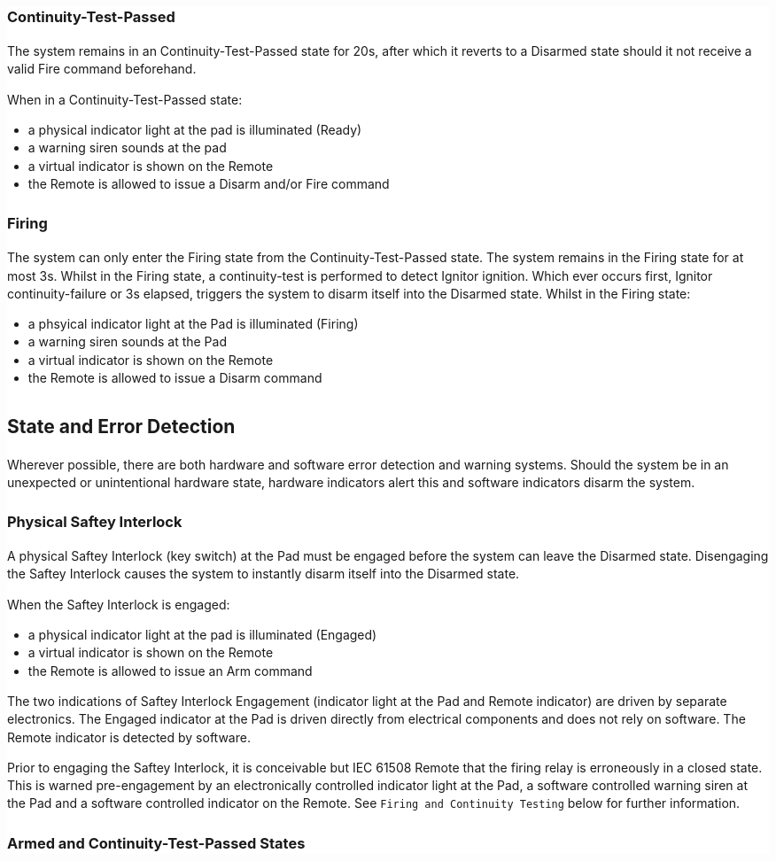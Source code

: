 ### Continuity-Test-Passed

The system remains in an Continuity-Test-Passed state for 20s, after which it reverts to a Disarmed state should it not receive a valid Fire command beforehand.

When in a Continuity-Test-Passed state:

* a physical indicator light at the pad is illuminated (Ready)
* a warning siren sounds at the pad
* a virtual indicator is shown on the Remote
* the Remote is allowed to issue a Disarm and/or Fire command

### Firing

The system can only enter the Firing state from the Continuity-Test-Passed state.
The system remains in the Firing state for at most 3s. Whilst in the Firing state, a continuity-test is performed to detect Ignitor ignition. Which ever occurs first, Ignitor continuity-failure or 3s elapsed, triggers the system to disarm itself into the Disarmed state.
Whilst in the Firing state:

* a phsyical indicator light at the Pad is illuminated (Firing)
* a warning siren sounds at the Pad
* a virtual indicator is shown on the Remote
* the Remote is allowed to issue a Disarm command

## State and Error Detection

Wherever possible, there are both hardware and software error detection and warning systems. Should the system be in an unexpected or unintentional hardware state, hardware indicators alert this and software indicators disarm the system.

### Physical Saftey Interlock

A physical Saftey Interlock (key switch) at the Pad must be engaged before the system can leave the Disarmed state.
Disengaging the Saftey Interlock causes the system to instantly disarm itself into the Disarmed state.

When the Saftey Interlock is engaged:

* a physical indicator light at the pad is illuminated (Engaged)
* a virtual indicator is shown on the Remote
* the Remote is allowed to issue an Arm command

The two indications of Saftey Interlock Engagement (indicator light at the Pad and Remote indicator) are driven by separate electronics. The Engaged indicator at the Pad is driven directly from electrical components and does not rely on software. The Remote indicator is detected by software.

Prior to engaging the Saftey Interlock, it is conceivable but IEC 61508 Remote that the firing relay is erroneously in a closed state. This is warned pre-engagement by an electronically controlled indicator light at the Pad, a software controlled warning siren at the Pad and a software controlled indicator on the Remote. See `Firing and Continuity Testing` below for further information.

### Armed and Continuity-Test-Passed States
